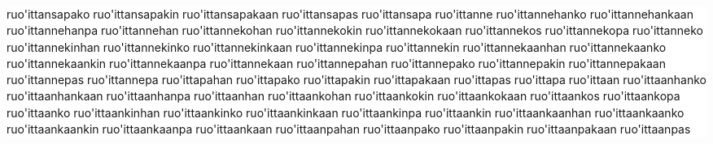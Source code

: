 ruo'ittansapako
ruo'ittansapakin
ruo'ittansapakaan
ruo'ittansapas
ruo'ittansapa
ruo'ittanne
ruo'ittannehanko
ruo'ittannehankaan
ruo'ittannehanpa
ruo'ittannehan
ruo'ittannekohan
ruo'ittannekokin
ruo'ittannekokaan
ruo'ittannekos
ruo'ittannekopa
ruo'ittanneko
ruo'ittannekinhan
ruo'ittannekinko
ruo'ittannekinkaan
ruo'ittannekinpa
ruo'ittannekin
ruo'ittannekaanhan
ruo'ittannekaanko
ruo'ittannekaankin
ruo'ittannekaanpa
ruo'ittannekaan
ruo'ittannepahan
ruo'ittannepako
ruo'ittannepakin
ruo'ittannepakaan
ruo'ittannepas
ruo'ittannepa
ruo'ittapahan
ruo'ittapako
ruo'ittapakin
ruo'ittapakaan
ruo'ittapas
ruo'ittapa
ruo'ittaan
ruo'ittaanhanko
ruo'ittaanhankaan
ruo'ittaanhanpa
ruo'ittaanhan
ruo'ittaankohan
ruo'ittaankokin
ruo'ittaankokaan
ruo'ittaankos
ruo'ittaankopa
ruo'ittaanko
ruo'ittaankinhan
ruo'ittaankinko
ruo'ittaankinkaan
ruo'ittaankinpa
ruo'ittaankin
ruo'ittaankaanhan
ruo'ittaankaanko
ruo'ittaankaankin
ruo'ittaankaanpa
ruo'ittaankaan
ruo'ittaanpahan
ruo'ittaanpako
ruo'ittaanpakin
ruo'ittaanpakaan
ruo'ittaanpas